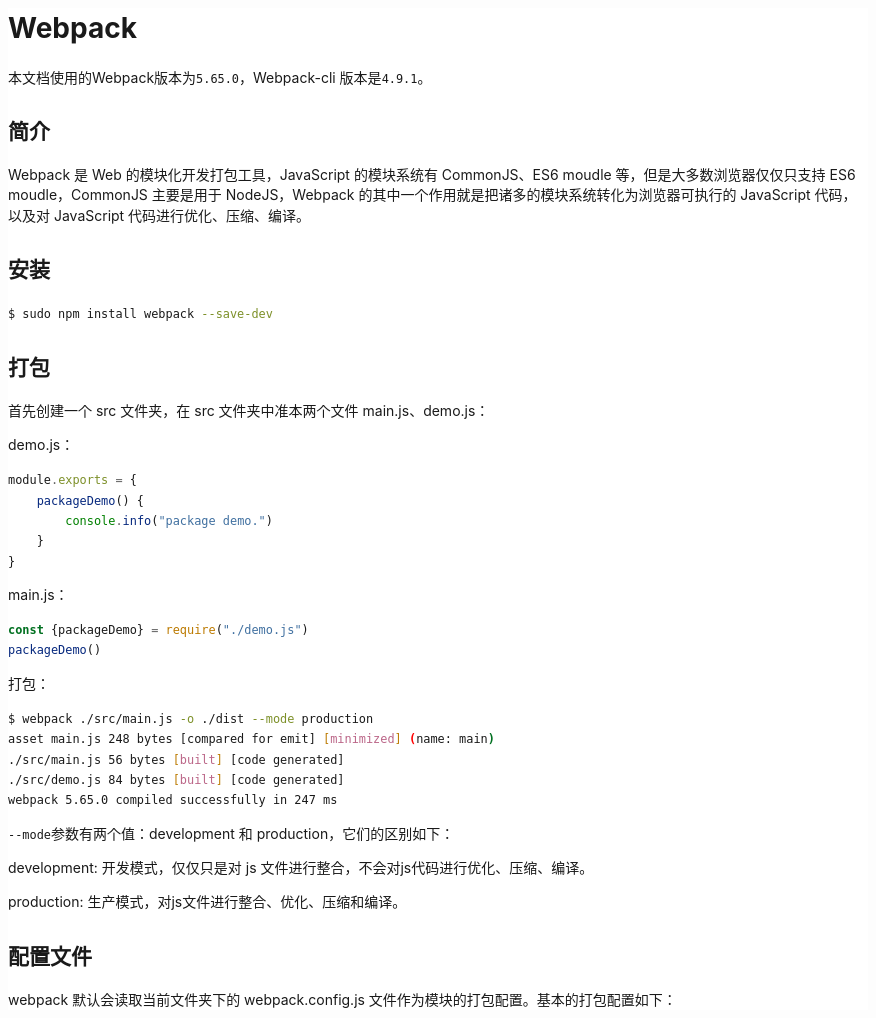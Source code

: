 # Webpack

本文档使用的Webpack版本为`5.65.0`，Webpack-cli 版本是`4.9.1`。

## 简介

Webpack 是 Web 的模块化开发打包工具，JavaScript 的模块系统有 CommonJS、ES6 moudle 等，但是大多数浏览器仅仅只支持 ES6 moudle，CommonJS 主要是用于 NodeJS，Webpack 的其中一个作用就是把诸多的模块系统转化为浏览器可执行的 JavaScript 代码，以及对 JavaScript 代码进行优化、压缩、编译。

## 安装

```bash
$ sudo npm install webpack --save-dev
```

## 打包

首先创建一个 src 文件夹，在 src 文件夹中准本两个文件 main.js、demo.js：

demo.js：

```javascript
module.exports = {
    packageDemo() {
        console.info("package demo.")
    }
}
```

main.js：

```javascript
const {packageDemo} = require("./demo.js")
packageDemo()
```

打包：

```bash
$ webpack ./src/main.js -o ./dist --mode production
asset main.js 248 bytes [compared for emit] [minimized] (name: main)
./src/main.js 56 bytes [built] [code generated]
./src/demo.js 84 bytes [built] [code generated]
webpack 5.65.0 compiled successfully in 247 ms
```

`--mode`参数有两个值：development 和 production，它们的区别如下：

development: 开发模式，仅仅只是对 js 文件进行整合，不会对js代码进行优化、压缩、编译。

production: 生产模式，对js文件进行整合、优化、压缩和编译。

## 配置文件

webpack 默认会读取当前文件夹下的 webpack.config.js 文件作为模块的打包配置。基本的打包配置如下：
